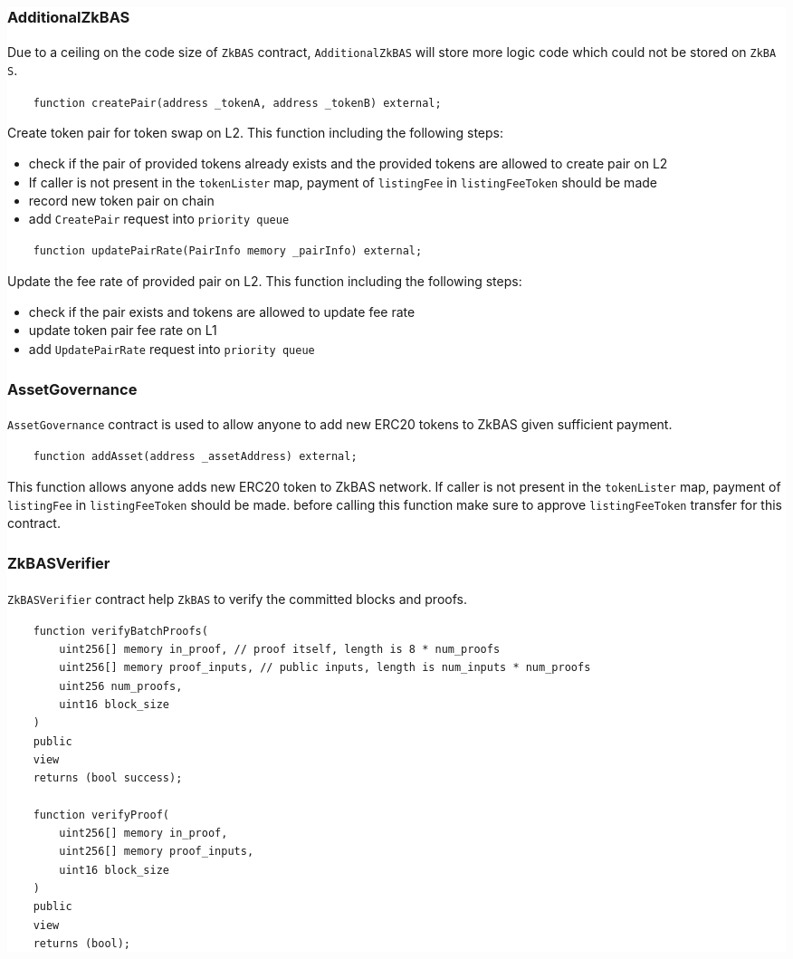 
### AdditionalZkBAS

Due to a ceiling on the code size of `ZkBAS` contract, `AdditionalZkBAS` will store more logic code which could not be stored on `ZkBAS`.


```
    function createPair(address _tokenA, address _tokenB) external;
```

Create token pair for token swap on L2. This function including the following steps:

- check if the pair of provided tokens already exists and the provided tokens are allowed to create pair on L2
- If caller is not present in the `tokenLister` map, payment of `listingFee` in `listingFeeToken` should be made
- record new token pair on chain
- add `CreatePair` request into `priority queue`


```
    function updatePairRate(PairInfo memory _pairInfo) external;
```

Update the fee rate of provided pair on L2. This function including the following steps:
- check if the pair exists and tokens are allowed to update fee rate
- update token pair fee rate on L1
- add `UpdatePairRate` request into `priority queue`

### AssetGovernance
`AssetGovernance` contract is used to allow anyone to add new ERC20 tokens to ZkBAS given sufficient payment.

```
    function addAsset(address _assetAddress) external;
```
This function allows anyone adds new ERC20 token to ZkBAS network.
If caller is not present in the `tokenLister` map, payment of `listingFee` in `listingFeeToken` should be made.
before calling this function make sure to approve `listingFeeToken` transfer for this contract.

### ZkBASVerifier
`ZkBASVerifier` contract help `ZkBAS` to verify the committed blocks and proofs.

```
    function verifyBatchProofs(
        uint256[] memory in_proof, // proof itself, length is 8 * num_proofs
        uint256[] memory proof_inputs, // public inputs, length is num_inputs * num_proofs
        uint256 num_proofs,
        uint16 block_size
    )
    public
    view
    returns (bool success);
    
    function verifyProof(
        uint256[] memory in_proof,
        uint256[] memory proof_inputs,
        uint16 block_size
    )
    public
    view
    returns (bool);
```
